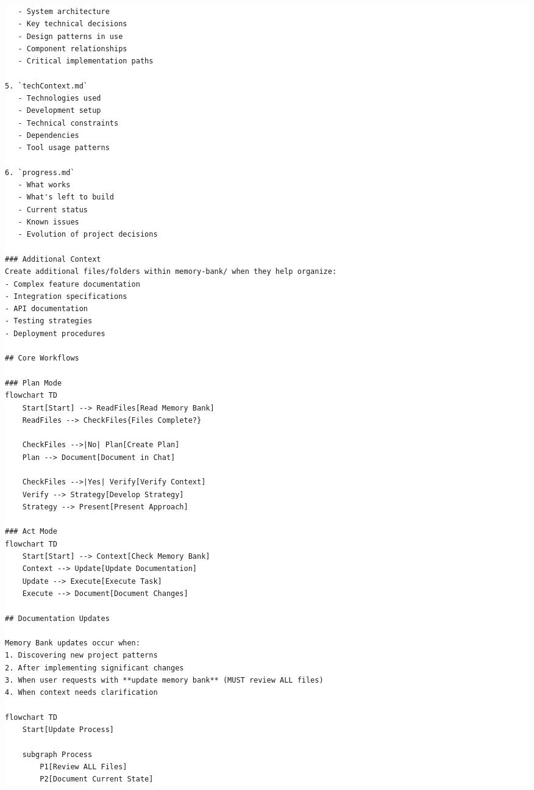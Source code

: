```
   - System architecture
   - Key technical decisions
   - Design patterns in use
   - Component relationships
   - Critical implementation paths

5. `techContext.md`
   - Technologies used
   - Development setup
   - Technical constraints
   - Dependencies
   - Tool usage patterns

6. `progress.md`
   - What works
   - What's left to build
   - Current status
   - Known issues
   - Evolution of project decisions

### Additional Context
Create additional files/folders within memory-bank/ when they help organize:
- Complex feature documentation
- Integration specifications
- API documentation
- Testing strategies
- Deployment procedures

## Core Workflows

### Plan Mode
flowchart TD
    Start[Start] --> ReadFiles[Read Memory Bank]
    ReadFiles --> CheckFiles{Files Complete?}

    CheckFiles -->|No| Plan[Create Plan]
    Plan --> Document[Document in Chat]

    CheckFiles -->|Yes| Verify[Verify Context]
    Verify --> Strategy[Develop Strategy]
    Strategy --> Present[Present Approach]

### Act Mode
flowchart TD
    Start[Start] --> Context[Check Memory Bank]
    Context --> Update[Update Documentation]
    Update --> Execute[Execute Task]
    Execute --> Document[Document Changes]

## Documentation Updates

Memory Bank updates occur when:
1. Discovering new project patterns
2. After implementing significant changes
3. When user requests with **update memory bank** (MUST review ALL files)
4. When context needs clarification

flowchart TD
    Start[Update Process]

    subgraph Process
        P1[Review ALL Files]
        P2[Document Current State]
```